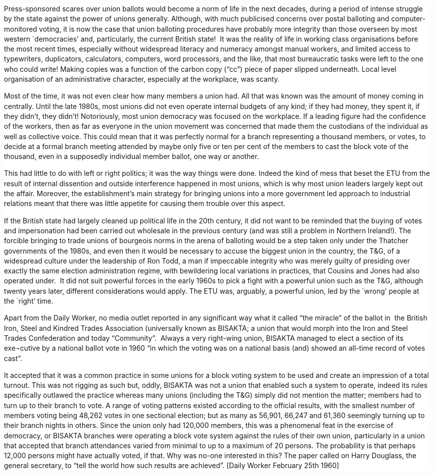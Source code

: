 Press-sponsored scares over union ballots would become a norm of life in the next decades, during a period of intense struggle by the state against the power of unions generally. Although, with much publicised concerns over postal balloting and computer-monitored voting, it is now the case that union balloting procedures have probably more integrity than those overseen by most western \`democracies’ and, particularly, the current British state!  It was the reality of life in working class organisations before the most recent times, especially without widespread literacy and numeracy amongst manual workers, and limited access to typewriters, duplicators, calculators, computers, word processors, and the like, that most bureaucratic tasks were left to the one who could write! Making copies was a function of the carbon copy (“cc”) piece of paper slipped underneath. Local level organisation of an administrative character, especially at the workplace, was scanty.

Most of the time, it was not even clear how many members a union had. All that was known was the amount of money coming in centrally. Until the late 1980s, most unions did not even operate internal budgets of any kind; if they had money, they spent it, if they didn’t, they didn’t! Notoriously, most union democracy was focused on the workplace. If a leading figure had the confidence of the workers, then as far as everyone in the union movement was concerned that made them the custodians of the individual as well as collective voice. This could mean that it was perfectly normal for a branch representing a thousand members, or votes, to decide at a formal branch meeting attended by maybe only five or ten per cent of the members to cast the block vote of the thousand, even in a supposedly individual member ballot, one way or another.

This had little to do with left or right politics; it was the way things were done. Indeed the kind of mess that beset the ETU from the result of internal dissention and outside interference happened in most unions, which is why most union leaders largely kept out the affair. Moreover, the establishment’s main strategy for bringing unions into a more government led approach to industrial relations meant that there was little appetite for causing them trouble over this aspect.

If the British state had largely cleaned up political life in the 20th century, it did not want to be reminded that the buying of votes and impersonation had been carried out wholesale in the previous century (and was still a problem in Northern Ireland!). The forcible bringing to trade unions of bourgeois norms in the arena of balloting would be a step taken only under the Thatcher governments of the 1980s, and even then it would be necessary to accuse the biggest union in the country, the T&G, of a widespread culture under the leadership of Ron Todd, a man if impeccable integrity who was merely guilty of presiding over exactly the same election administration regime, with bewildering local variations in practices, that Cousins and Jones had also operated under.  It did not suit powerful forces in the early 1960s to pick a fight with a powerful union such as the T&G, although twenty years later, different considerations would apply. The ETU was, arguably, a powerful union, led by the \`wrong’ people at the \`right’ time.

Apart from the Daily Worker, no media outlet reported in any significant way what it called “the miracle” of the ballot in  the British Iron, Steel and Kindred Trades Association (universally known as BISAKTA; a union that would morph into the Iron and Steel Trades Confederation and today “Community”.  Always a very right-wing union, BISAKTA managed to elect a section of its exe¬cutive by a national ballot vote in 1960 “in which the voting was on a national basis (and) showed an all-time record of votes cast”.

It accepted that it was a common practice in some unions for a block voting system to be used and create an impression of a total turnout. This was not rigging as such but, oddly, BISAKTA was not a union that enabled such a system to operate, indeed its rules specifically outlawed the practice whereas many unions (including the T&G) simply did not mention the matter; members had to turn up to their branch to vote. A range of voting patterns existed according to the official results, with the smallest number of members voting being 48,262 votes in one sectional election; but as many as 56,901, 66,247 and 61,360 seemingly turning up to their branch nights in others. Since the union only had 120,000 members, this was a phenomenal feat in the exercise of democracy, or BISAKTA branches were operating a block vote system against the rules of their own union, particularly in a union that accepted that branch attendances varied from minimal to up to a maximum of 20 persons. The probability is that perhaps 12,000 persons might have actually voted, if that. Why was no-one interested in this? The paper called on Harry Douglass, the general secretary, to “tell the world how such results are achieved”. \[Daily Worker February 25th 1960\]
